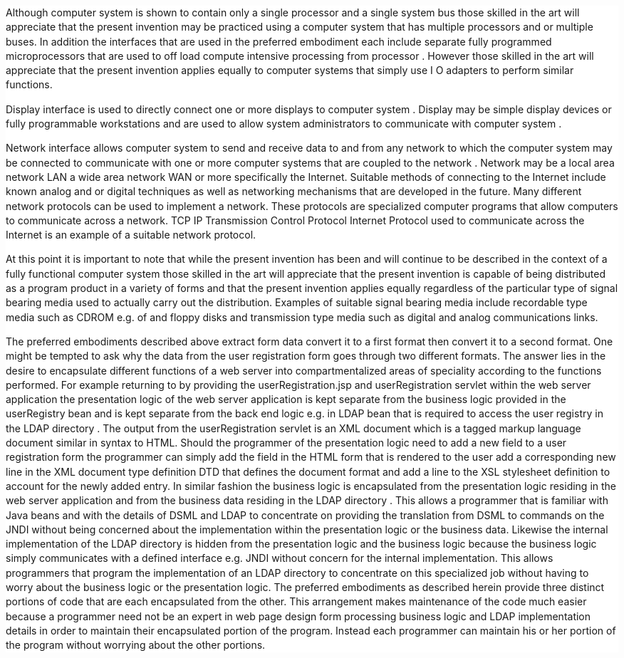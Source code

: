 Although computer system is shown to contain only a single processor and a single system bus those skilled in the art will appreciate that the present invention may be practiced using a computer system that has multiple processors and or multiple buses. In addition the interfaces that are used in the preferred embodiment each include separate fully programmed microprocessors that are used to off load compute intensive processing from processor . However those skilled in the art will appreciate that the present invention applies equally to computer systems that simply use I O adapters to perform similar functions.

Display interface is used to directly connect one or more displays to computer system . Display may be simple display devices or fully programmable workstations and are used to allow system administrators to communicate with computer system .

Network interface allows computer system to send and receive data to and from any network to which the computer system may be connected to communicate with one or more computer systems that are coupled to the network . Network may be a local area network LAN a wide area network WAN or more specifically the Internet. Suitable methods of connecting to the Internet include known analog and or digital techniques as well as networking mechanisms that are developed in the future. Many different network protocols can be used to implement a network. These protocols are specialized computer programs that allow computers to communicate across a network. TCP IP Transmission Control Protocol Internet Protocol used to communicate across the Internet is an example of a suitable network protocol.

At this point it is important to note that while the present invention has been and will continue to be described in the context of a fully functional computer system those skilled in the art will appreciate that the present invention is capable of being distributed as a program product in a variety of forms and that the present invention applies equally regardless of the particular type of signal bearing media used to actually carry out the distribution. Examples of suitable signal bearing media include recordable type media such as CDROM e.g. of and floppy disks and transmission type media such as digital and analog communications links.

The preferred embodiments described above extract form data convert it to a first format then convert it to a second format. One might be tempted to ask why the data from the user registration form goes through two different formats. The answer lies in the desire to encapsulate different functions of a web server into compartmentalized areas of speciality according to the functions performed. For example returning to by providing the userRegistration.jsp and userRegistration servlet within the web server application the presentation logic of the web server application is kept separate from the business logic provided in the userRegistry bean and is kept separate from the back end logic e.g. in LDAP bean that is required to access the user registry in the LDAP directory . The output from the userRegistration servlet is an XML document which is a tagged markup language document similar in syntax to HTML. Should the programmer of the presentation logic need to add a new field to a user registration form the programmer can simply add the field in the HTML form that is rendered to the user add a corresponding new line in the XML document type definition DTD that defines the document format and add a line to the XSL stylesheet definition to account for the newly added entry. In similar fashion the business logic is encapsulated from the presentation logic residing in the web server application and from the business data residing in the LDAP directory . This allows a programmer that is familiar with Java beans and with the details of DSML and LDAP to concentrate on providing the translation from DSML to commands on the JNDI without being concerned about the implementation within the presentation logic or the business data. Likewise the internal implementation of the LDAP directory is hidden from the presentation logic and the business logic because the business logic simply communicates with a defined interface e.g. JNDI without concern for the internal implementation. This allows programmers that program the implementation of an LDAP directory to concentrate on this specialized job without having to worry about the business logic or the presentation logic. The preferred embodiments as described herein provide three distinct portions of code that are each encapsulated from the other. This arrangement makes maintenance of the code much easier because a programmer need not be an expert in web page design form processing business logic and LDAP implementation details in order to maintain their encapsulated portion of the program. Instead each programmer can maintain his or her portion of the program without worrying about the other portions.
